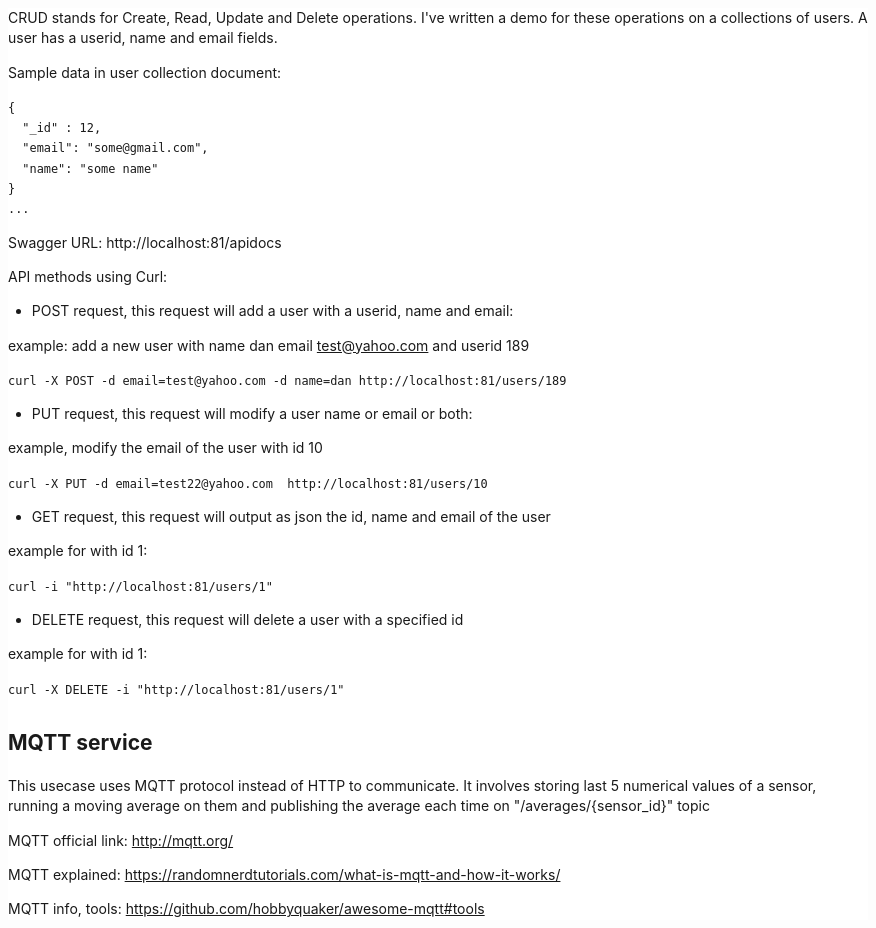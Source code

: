 CRUD stands for Create, Read, Update and Delete operations. I've written a demo for these operations on a collections
of users. A user has a userid, name and email fields.

Sample data in user collection document:
````
{
  "_id" : 12,
  "email": "some@gmail.com",
  "name": "some name"
}
...
````

Swagger URL: http://localhost:81/apidocs

API methods using Curl:

* POST request, this request will add a user with a userid, name and email:

example: add a new user with name dan email test@yahoo.com and userid 189
````
curl -X POST -d email=test@yahoo.com -d name=dan http://localhost:81/users/189
````

* PUT request, this request will modify a user name or email or both:

example, modify the email of the user with id 10

````
curl -X PUT -d email=test22@yahoo.com  http://localhost:81/users/10

````

* GET request, this request will output as json the id, name and email of the user

example for with id 1:
````
curl -i "http://localhost:81/users/1"
````

* DELETE request, this request will delete a user with a specified id

example for with id 1:
````
curl -X DELETE -i "http://localhost:81/users/1"
````

## MQTT service

This usecase uses MQTT protocol instead of HTTP to communicate. It involves storing last 5 numerical values of a sensor,
running a moving average on them and publishing the average each time on "/averages/{sensor_id}" topic

MQTT official link: http://mqtt.org/

MQTT explained: https://randomnerdtutorials.com/what-is-mqtt-and-how-it-works/

MQTT info, tools: https://github.com/hobbyquaker/awesome-mqtt#tools
